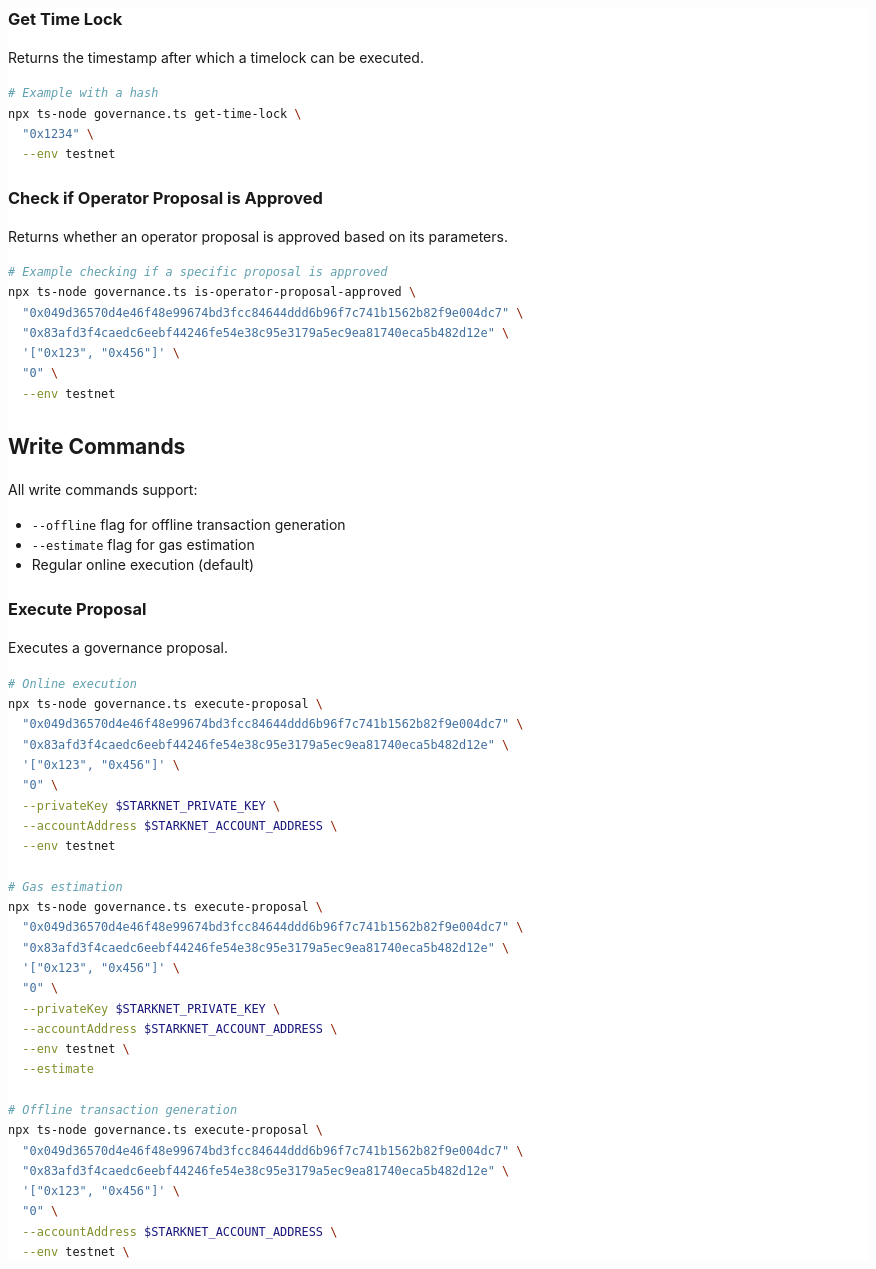 ### Get Time Lock

Returns the timestamp after which a timelock can be executed.

```bash
# Example with a hash
npx ts-node governance.ts get-time-lock \
  "0x1234" \
  --env testnet
```

### Check if Operator Proposal is Approved

Returns whether an operator proposal is approved based on its parameters.

```bash
# Example checking if a specific proposal is approved
npx ts-node governance.ts is-operator-proposal-approved \
  "0x049d36570d4e46f48e99674bd3fcc84644ddd6b96f7c741b1562b82f9e004dc7" \
  "0x83afd3f4caedc6eebf44246fe54e38c95e3179a5ec9ea81740eca5b482d12e" \
  '["0x123", "0x456"]' \
  "0" \
  --env testnet
```

## Write Commands

All write commands support:
- `--offline` flag for offline transaction generation
- `--estimate` flag for gas estimation
- Regular online execution (default)

### Execute Proposal

Executes a governance proposal.

```bash
# Online execution
npx ts-node governance.ts execute-proposal \
  "0x049d36570d4e46f48e99674bd3fcc84644ddd6b96f7c741b1562b82f9e004dc7" \
  "0x83afd3f4caedc6eebf44246fe54e38c95e3179a5ec9ea81740eca5b482d12e" \
  '["0x123", "0x456"]' \
  "0" \
  --privateKey $STARKNET_PRIVATE_KEY \
  --accountAddress $STARKNET_ACCOUNT_ADDRESS \
  --env testnet

# Gas estimation
npx ts-node governance.ts execute-proposal \
  "0x049d36570d4e46f48e99674bd3fcc84644ddd6b96f7c741b1562b82f9e004dc7" \
  "0x83afd3f4caedc6eebf44246fe54e38c95e3179a5ec9ea81740eca5b482d12e" \
  '["0x123", "0x456"]' \
  "0" \
  --privateKey $STARKNET_PRIVATE_KEY \
  --accountAddress $STARKNET_ACCOUNT_ADDRESS \
  --env testnet \
  --estimate

# Offline transaction generation
npx ts-node governance.ts execute-proposal \
  "0x049d36570d4e46f48e99674bd3fcc84644ddd6b96f7c741b1562b82f9e004dc7" \
  "0x83afd3f4caedc6eebf44246fe54e38c95e3179a5ec9ea81740eca5b482d12e" \
  '["0x123", "0x456"]' \
  "0" \
  --accountAddress $STARKNET_ACCOUNT_ADDRESS \
  --env testnet \
```